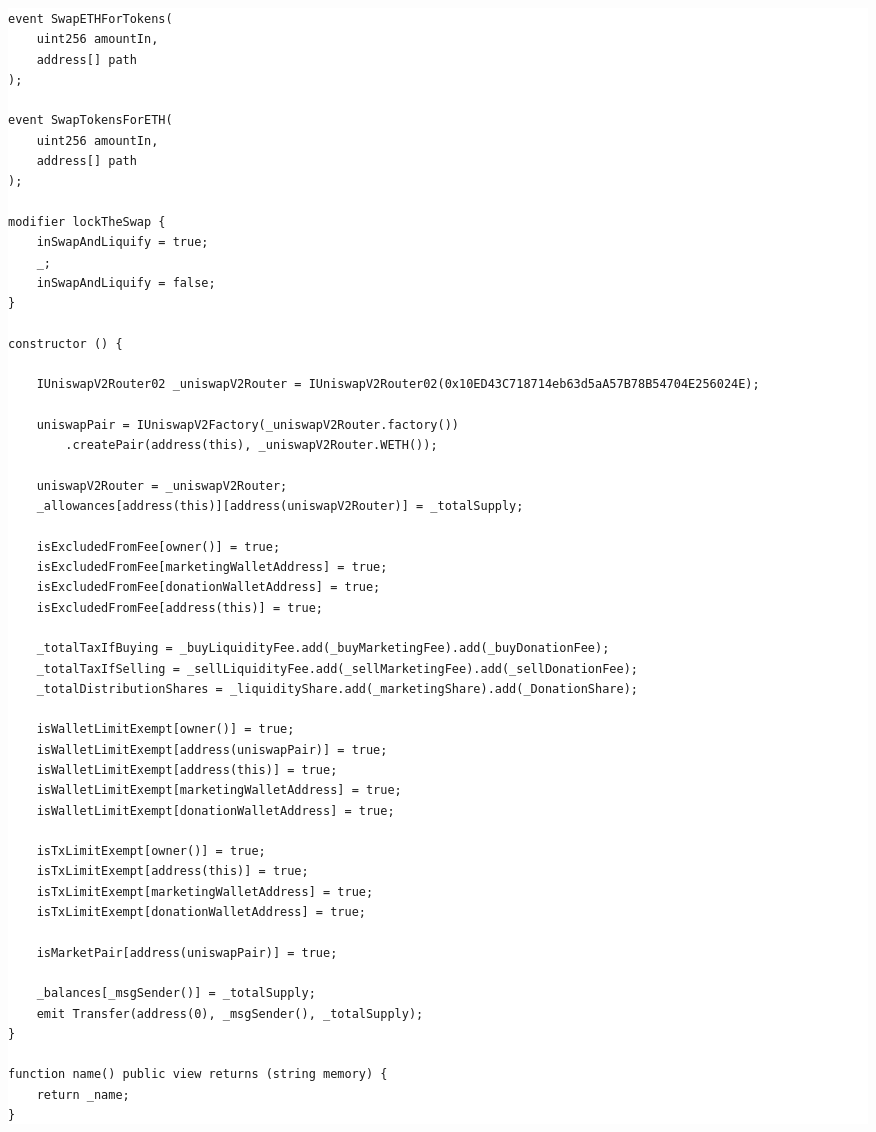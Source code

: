     event SwapETHForTokens(
        uint256 amountIn,
        address[] path
    );
    
    event SwapTokensForETH(
        uint256 amountIn,
        address[] path
    );
    
    modifier lockTheSwap {
        inSwapAndLiquify = true;
        _;
        inSwapAndLiquify = false;
    }
    
    constructor () {
        
        IUniswapV2Router02 _uniswapV2Router = IUniswapV2Router02(0x10ED43C718714eb63d5aA57B78B54704E256024E); 

        uniswapPair = IUniswapV2Factory(_uniswapV2Router.factory())
            .createPair(address(this), _uniswapV2Router.WETH());

        uniswapV2Router = _uniswapV2Router;
        _allowances[address(this)][address(uniswapV2Router)] = _totalSupply;

        isExcludedFromFee[owner()] = true;
        isExcludedFromFee[marketingWalletAddress] = true;
        isExcludedFromFee[donationWalletAddress] = true;
        isExcludedFromFee[address(this)] = true;
        
        _totalTaxIfBuying = _buyLiquidityFee.add(_buyMarketingFee).add(_buyDonationFee);
        _totalTaxIfSelling = _sellLiquidityFee.add(_sellMarketingFee).add(_sellDonationFee);
        _totalDistributionShares = _liquidityShare.add(_marketingShare).add(_DonationShare);

        isWalletLimitExempt[owner()] = true;
        isWalletLimitExempt[address(uniswapPair)] = true;
        isWalletLimitExempt[address(this)] = true;
        isWalletLimitExempt[marketingWalletAddress] = true;
        isWalletLimitExempt[donationWalletAddress] = true;
        
        isTxLimitExempt[owner()] = true;
        isTxLimitExempt[address(this)] = true;
        isTxLimitExempt[marketingWalletAddress] = true;
        isTxLimitExempt[donationWalletAddress] = true;

        isMarketPair[address(uniswapPair)] = true;

        _balances[_msgSender()] = _totalSupply;
        emit Transfer(address(0), _msgSender(), _totalSupply);
    }

    function name() public view returns (string memory) {
        return _name;
    }
